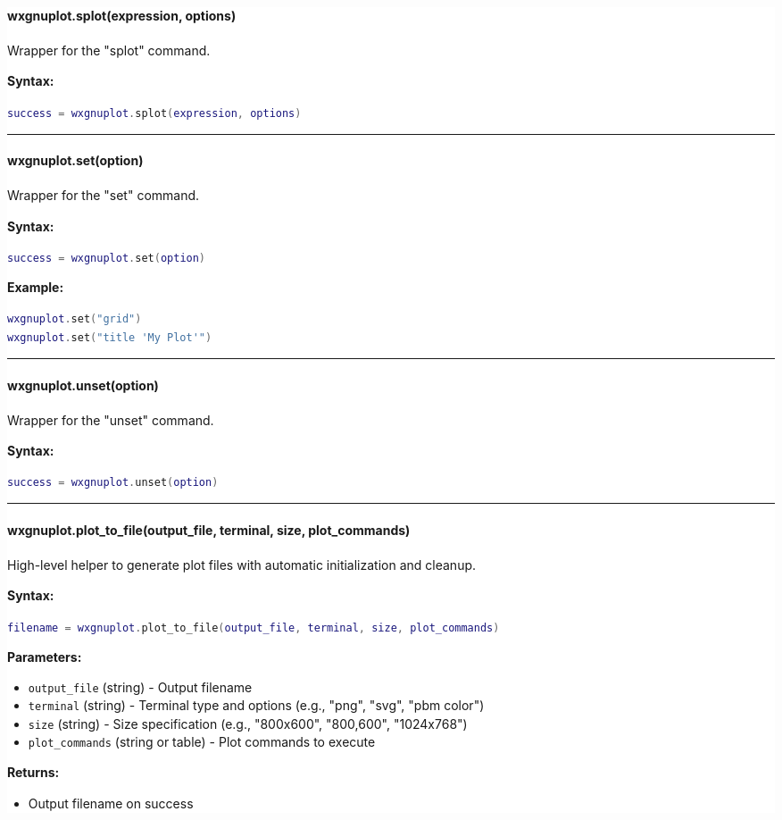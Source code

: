 
#### wxgnuplot.splot(expression, options)

Wrapper for the "splot" command.

**Syntax:**
```lua
success = wxgnuplot.splot(expression, options)
```

---

#### wxgnuplot.set(option)

Wrapper for the "set" command.

**Syntax:**
```lua
success = wxgnuplot.set(option)
```

**Example:**
```lua
wxgnuplot.set("grid")
wxgnuplot.set("title 'My Plot'")
```

---

#### wxgnuplot.unset(option)

Wrapper for the "unset" command.

**Syntax:**
```lua
success = wxgnuplot.unset(option)
```

---

#### wxgnuplot.plot_to_file(output_file, terminal, size, plot_commands)

High-level helper to generate plot files with automatic initialization and cleanup.

**Syntax:**
```lua
filename = wxgnuplot.plot_to_file(output_file, terminal, size, plot_commands)
```

**Parameters:**
- `output_file` (string) - Output filename
- `terminal` (string) - Terminal type and options (e.g., "png", "svg", "pbm color")
- `size` (string) - Size specification (e.g., "800x600", "800,600", "1024x768")
- `plot_commands` (string or table) - Plot commands to execute

**Returns:**
- Output filename on success
